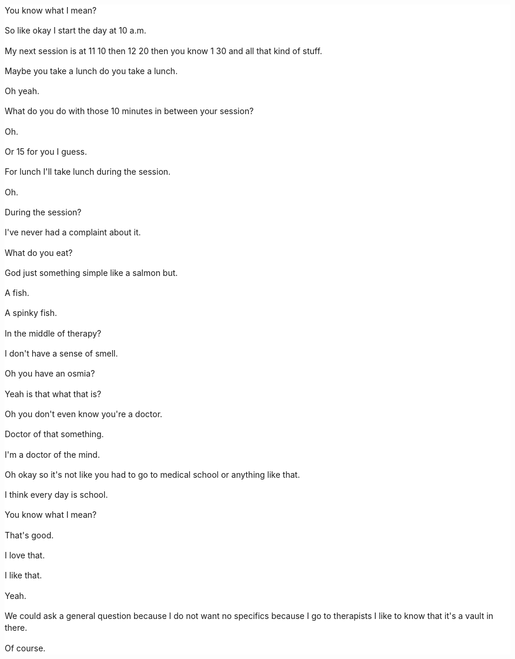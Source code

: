 You know what I mean?

So like okay I start the day at 10 a.m.

My next session is at 11 10 then 12 20 then you know 1 30 and all that kind of stuff.

Maybe you take a lunch do you take a lunch.

Oh yeah.

What do you do with those 10 minutes in between your session?

Oh.

Or 15 for you I guess.

For lunch I'll take lunch during the session.

Oh.

During the session?

I've never had a complaint about it.

What do you eat?

God just something simple like a salmon but.

A fish.

A spinky fish.

In the middle of therapy?

I don't have a sense of smell.

Oh you have an osmia?

Yeah is that what that is?

Oh you don't even know you're a doctor.

Doctor of that something.

I'm a doctor of the mind.

Oh okay so it's not like you had to go to medical school or anything like that.

I think every day is school.

You know what I mean?

That's good.

I love that.

I like that.

Yeah.

We could ask a general question because I do not want no specifics because I go to therapists I like to know that it's a vault in there.

Of course.
